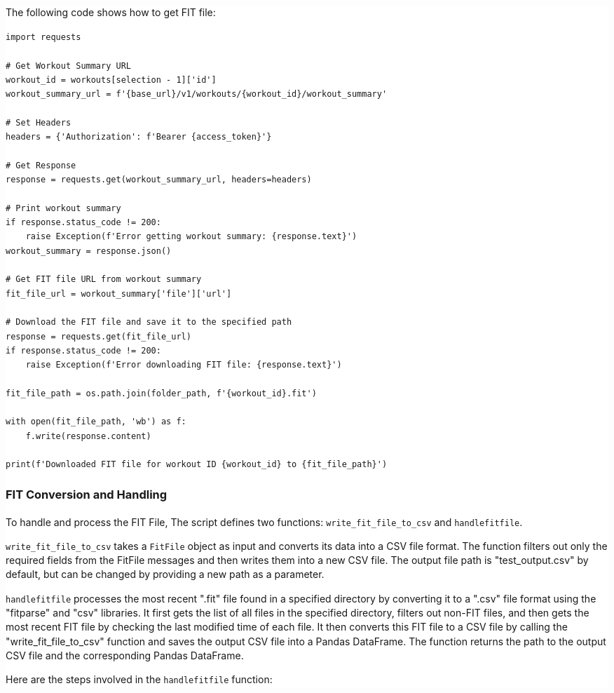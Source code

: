 The following code shows how to get FIT file:

````{python}
import requests

# Get Workout Summary URL
workout_id = workouts[selection - 1]['id'] 
workout_summary_url = f'{base_url}/v1/workouts/{workout_id}/workout_summary'

# Set Headers
headers = {'Authorization': f'Bearer {access_token}'}

# Get Response
response = requests.get(workout_summary_url, headers=headers)

# Print workout summary 
if response.status_code != 200:
    raise Exception(f'Error getting workout summary: {response.text}')
workout_summary = response.json()

# Get FIT file URL from workout summary
fit_file_url = workout_summary['file']['url']

# Download the FIT file and save it to the specified path
response = requests.get(fit_file_url)
if response.status_code != 200:
    raise Exception(f'Error downloading FIT file: {response.text}')

fit_file_path = os.path.join(folder_path, f'{workout_id}.fit')

with open(fit_file_path, 'wb') as f:
    f.write(response.content)

print(f'Downloaded FIT file for workout ID {workout_id} to {fit_file_path}')
````

### FIT Conversion and Handling
To handle and process the FIT File, The script defines two functions: `write_fit_file_to_csv` and `handlefitfile`.

`write_fit_file_to_csv` takes a `FitFile` object as input and converts its data into a CSV file format. The function filters out only the required fields from the FitFile messages and then writes them into a new CSV file. The output file path is "test_output.csv" by default, but can be changed by providing a new path as a parameter.

`handlefitfile` processes the most recent ".fit" file found in a specified directory by converting it to a ".csv" file format using the "fitparse" and "csv" libraries. It first gets the list of all files in the specified directory, filters out non-FIT files, and then gets the most recent FIT file by checking the last modified time of each file. It then converts this FIT file to a CSV file by calling the "write_fit_file_to_csv" function and saves the output CSV file into a Pandas DataFrame. The function returns the path to the output CSV file and the corresponding Pandas DataFrame.

Here are the steps involved in the `handlefitfile` function:
